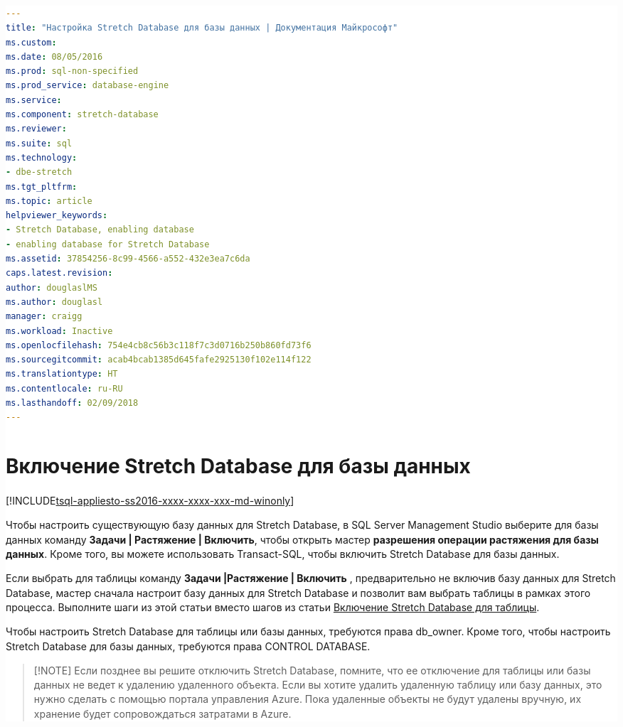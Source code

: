 ```yaml
---
title: "Настройка Stretch Database для базы данных | Документация Майкрософт"
ms.custom: 
ms.date: 08/05/2016
ms.prod: sql-non-specified
ms.prod_service: database-engine
ms.service: 
ms.component: stretch-database
ms.reviewer: 
ms.suite: sql
ms.technology:
- dbe-stretch
ms.tgt_pltfrm: 
ms.topic: article
helpviewer_keywords:
- Stretch Database, enabling database
- enabling database for Stretch Database
ms.assetid: 37854256-8c99-4566-a552-432e3ea7c6da
caps.latest.revision: 
author: douglaslMS
ms.author: douglasl
manager: craigg
ms.workload: Inactive
ms.openlocfilehash: 754e4cb8c56b3c118f7c3d0716b250b860fd73f6
ms.sourcegitcommit: acab4bcab1385d645fafe2925130f102e114f122
ms.translationtype: HT
ms.contentlocale: ru-RU
ms.lasthandoff: 02/09/2018
---
```

# <a name="enable-stretch-database-for-a-database"></a>Включение Stretch Database для базы данных
[!INCLUDE[tsql-appliesto-ss2016-xxxx-xxxx-xxx-md-winonly](../../includes/tsql-appliesto-ss2016-xxxx-xxxx-xxx-md-winonly.md)]


  Чтобы настроить существующую базу данных для Stretch Database, в SQL Server Management Studio выберите для базы данных команду **Задачи | Растяжение | Включить**, чтобы открыть мастер **разрешения операции растяжения для базы данных**. Кроме того, вы можете использовать Transact-SQL, чтобы включить Stretch Database для базы данных.  
  
 Если выбрать для таблицы команду **Задачи |Растяжение | Включить** , предварительно не включив базу данных для Stretch Database, мастер сначала настроит базу данных для Stretch Database и позволит вам выбрать таблицы в рамках этого процесса. Выполните шаги из этой статьи вместо шагов из статьи [Включение Stretch Database для таблицы](../../sql-server/stretch-database/enable-stretch-database-for-a-table.md).  
  
 Чтобы настроить Stretch Database для таблицы или базы данных, требуются права db_owner. Кроме того, чтобы настроить Stretch Database для базы данных, требуются права CONTROL DATABASE.  

 >   [!NOTE]
 > Если позднее вы решите отключить Stretch Database, помните, что ее отключение для таблицы или базы данных не ведет к удалению удаленного объекта. Если вы хотите удалить удаленную таблицу или базу данных, это нужно сделать с помощью портала управления Azure. Пока удаленные объекты не будут удалены вручную, их хранение будет сопровождаться затратами в Azure. 
 